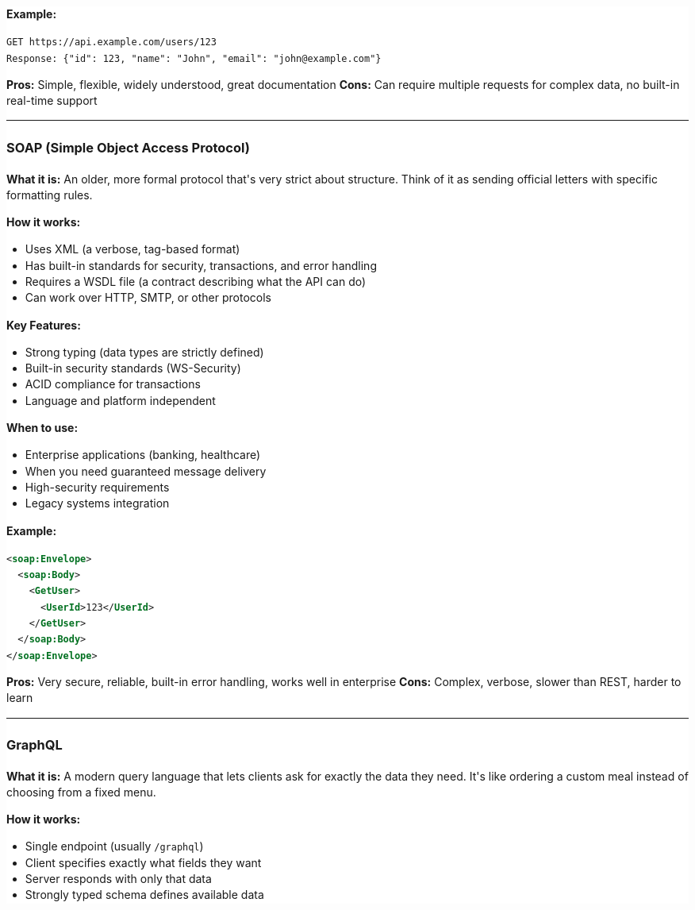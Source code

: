 **Example:**
```
GET https://api.example.com/users/123
Response: {"id": 123, "name": "John", "email": "john@example.com"}
```

**Pros:** Simple, flexible, widely understood, great documentation
**Cons:** Can require multiple requests for complex data, no built-in real-time support

---

### SOAP (Simple Object Access Protocol)

**What it is:** An older, more formal protocol that's very strict about structure. Think of it as sending official letters with specific formatting rules.

**How it works:**
- Uses XML (a verbose, tag-based format)
- Has built-in standards for security, transactions, and error handling
- Requires a WSDL file (a contract describing what the API can do)
- Can work over HTTP, SMTP, or other protocols

**Key Features:**
- Strong typing (data types are strictly defined)
- Built-in security standards (WS-Security)
- ACID compliance for transactions
- Language and platform independent

**When to use:**
- Enterprise applications (banking, healthcare)
- When you need guaranteed message delivery
- High-security requirements
- Legacy systems integration

**Example:**
```xml
<soap:Envelope>
  <soap:Body>
    <GetUser>
      <UserId>123</UserId>
    </GetUser>
  </soap:Body>
</soap:Envelope>
```

**Pros:** Very secure, reliable, built-in error handling, works well in enterprise
**Cons:** Complex, verbose, slower than REST, harder to learn

---

### GraphQL

**What it is:** A modern query language that lets clients ask for exactly the data they need. It's like ordering a custom meal instead of choosing from a fixed menu.

**How it works:**
- Single endpoint (usually `/graphql`)
- Client specifies exactly what fields they want
- Server responds with only that data
- Strongly typed schema defines available data
